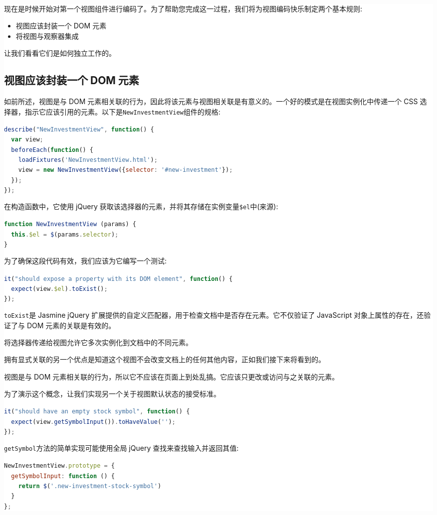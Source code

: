 现在是时候开始对第一个视图组件进行编码了。为了帮助您完成这一过程，我们将为视图编码快乐制定两个基本规则:

*   视图应该封装一个 DOM 元素
*   将视图与观察器集成

让我们看看它们是如何独立工作的。

## 视图应该封装一个 DOM 元素

如前所述，视图是与 DOM 元素相关联的行为，因此将该元素与视图相关联是有意义的。一个好的模式是在视图实例化中传递一个 CSS 选择器，指示它应该引用的元素。以下是`NewInvestmentView`组件的规格:

```js
describe("NewInvestmentView", function() {
  var view;
  beforeEach(function() {
    loadFixtures('NewInvestmentView.html');
    view = new NewInvestmentView({selector: '#new-investment'});
  });
});
```

在构造函数中，它使用 jQuery 获取该选择器的元素，并将其存储在实例变量`$el`中(来源):

```js
function NewInvestmentView (params) {
  this.$el = $(params.selector);
}
```

为了确保这段代码有效，我们应该为它编写一个测试:

```js
it("should expose a property with its DOM element", function() {
  expect(view.$el).toExist();
});
```

`toExist`是 Jasmine jQuery 扩展提供的自定义匹配器，用于检查文档中是否存在元素。它不仅验证了 JavaScript 对象上属性的存在，还验证了与 DOM 元素的关联是有效的。

将选择器传递给视图允许它多次实例化到文档中的不同元素。

拥有显式关联的另一个优点是知道这个视图不会改变文档上的任何其他内容，正如我们接下来将看到的。

视图是与 DOM 元素相关联的行为，所以它不应该在页面上到处乱搞。它应该只更改或访问与之关联的元素。

为了演示这个概念，让我们实现另一个关于视图默认状态的接受标准。

```js
it("should have an empty stock symbol", function() {
  expect(view.getSymbolInput()).toHaveValue('');
});
```

`getSymbol`方法的简单实现可能使用全局 jQuery 查找来查找输入并返回其值:

```js
NewInvestmentView.prototype = {
  getSymbolInput: function () {
    return $('.new-investment-stock-symbol')
  }
};
```
